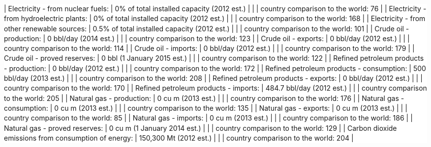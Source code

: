 | Electricity - from nuclear fuels: | 0% of total installed capacity (2012 est.) |
| | country comparison to the world:  76 |
| Electricity - from hydroelectric plants: | 0% of total installed capacity (2012 est.) |
| | country comparison to the world:  168 |
| Electricity - from other renewable sources: | 0.5% of total installed capacity (2012 est.) |
| | country comparison to the world:  101 |
| Crude oil - production: | 0 bbl/day (2014 est.) |
| | country comparison to the world:  123 |
| Crude oil - exports: | 0 bbl/day (2012 est.) |
| | country comparison to the world:  114 |
| Crude oil - imports: | 0 bbl/day (2012 est.) |
| | country comparison to the world:  179 |
| Crude oil - proved reserves: | 0 bbl (1 January 2015 est.) |
| | country comparison to the world:  122 |
| Refined petroleum products - production: | 0 bbl/day (2012 est.) |
| | country comparison to the world:  172 |
| Refined petroleum products - consumption: | 500 bbl/day (2013 est.) |
| | country comparison to the world:  208 |
| Refined petroleum products - exports: | 0 bbl/day (2012 est.) |
| | country comparison to the world:  170 |
| Refined petroleum products - imports: | 484.7 bbl/day (2012 est.) |
| | country comparison to the world:  205 |
| Natural gas - production: | 0 cu m (2013 est.) |
| | country comparison to the world:  176 |
| Natural gas - consumption: | 0 cu m (2013 est.) |
| | country comparison to the world:  135 |
| Natural gas - exports: | 0 cu m (2013 est.) |
| | country comparison to the world:  85 |
| Natural gas - imports: | 0 cu m (2013 est.) |
| | country comparison to the world:  186 |
| Natural gas - proved reserves: | 0 cu m (1 January 2014 est.) |
| | country comparison to the world:  129 |
| Carbon dioxide emissions from consumption of energy: | 150,300 Mt (2012 est.) |
| | country comparison to the world:  204 |
